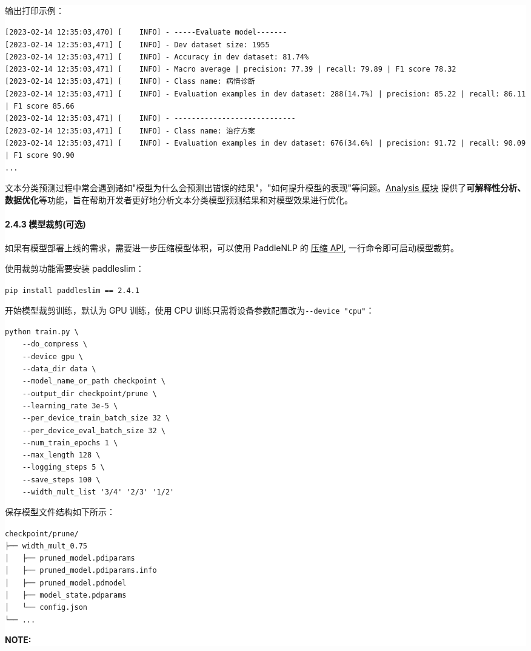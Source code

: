 输出打印示例：

```text
[2023-02-14 12:35:03,470] [    INFO] - -----Evaluate model-------
[2023-02-14 12:35:03,471] [    INFO] - Dev dataset size: 1955
[2023-02-14 12:35:03,471] [    INFO] - Accuracy in dev dataset: 81.74%
[2023-02-14 12:35:03,471] [    INFO] - Macro average | precision: 77.39 | recall: 79.89 | F1 score 78.32
[2023-02-14 12:35:03,471] [    INFO] - Class name: 病情诊断
[2023-02-14 12:35:03,471] [    INFO] - Evaluation examples in dev dataset: 288(14.7%) | precision: 85.22 | recall: 86.11 | F1 score 85.66
[2023-02-14 12:35:03,471] [    INFO] - ----------------------------
[2023-02-14 12:35:03,471] [    INFO] - Class name: 治疗方案
[2023-02-14 12:35:03,471] [    INFO] - Evaluation examples in dev dataset: 676(34.6%) | precision: 91.72 | recall: 90.09 | F1 score 90.90
...
```

文本分类预测过程中常会遇到诸如"模型为什么会预测出错误的结果"，"如何提升模型的表现"等问题。[Analysis 模块](./analysis) 提供了**可解释性分析、数据优化**等功能，旨在帮助开发者更好地分析文本分类模型预测结果和对模型效果进行优化。

#### 2.4.3 模型裁剪(可选)

如果有模型部署上线的需求，需要进一步压缩模型体积，可以使用 PaddleNLP 的 [压缩 API](https://github.com/PaddlePaddle/PaddleNLP/blob/develop/docs/zh/compression.md), 一行命令即可启动模型裁剪。

使用裁剪功能需要安装 paddleslim：

```shell
pip install paddleslim == 2.4.1
```

开始模型裁剪训练，默认为 GPU 训练，使用 CPU 训练只需将设备参数配置改为`--device "cpu"`：
```shell
python train.py \
    --do_compress \
    --device gpu \
    --data_dir data \
    --model_name_or_path checkpoint \
    --output_dir checkpoint/prune \
    --learning_rate 3e-5 \
    --per_device_train_batch_size 32 \
    --per_device_eval_batch_size 32 \
    --num_train_epochs 1 \
    --max_length 128 \
    --logging_steps 5 \
    --save_steps 100 \
    --width_mult_list '3/4' '2/3' '1/2'
```
保存模型文件结构如下所示：

```text
checkpoint/prune/
├── width_mult_0.75
│   ├── pruned_model.pdiparams
│   ├── pruned_model.pdiparams.info
│   ├── pruned_model.pdmodel
│   ├── model_state.pdparams
│   └── config.json
└── ...
```
**NOTE:**
